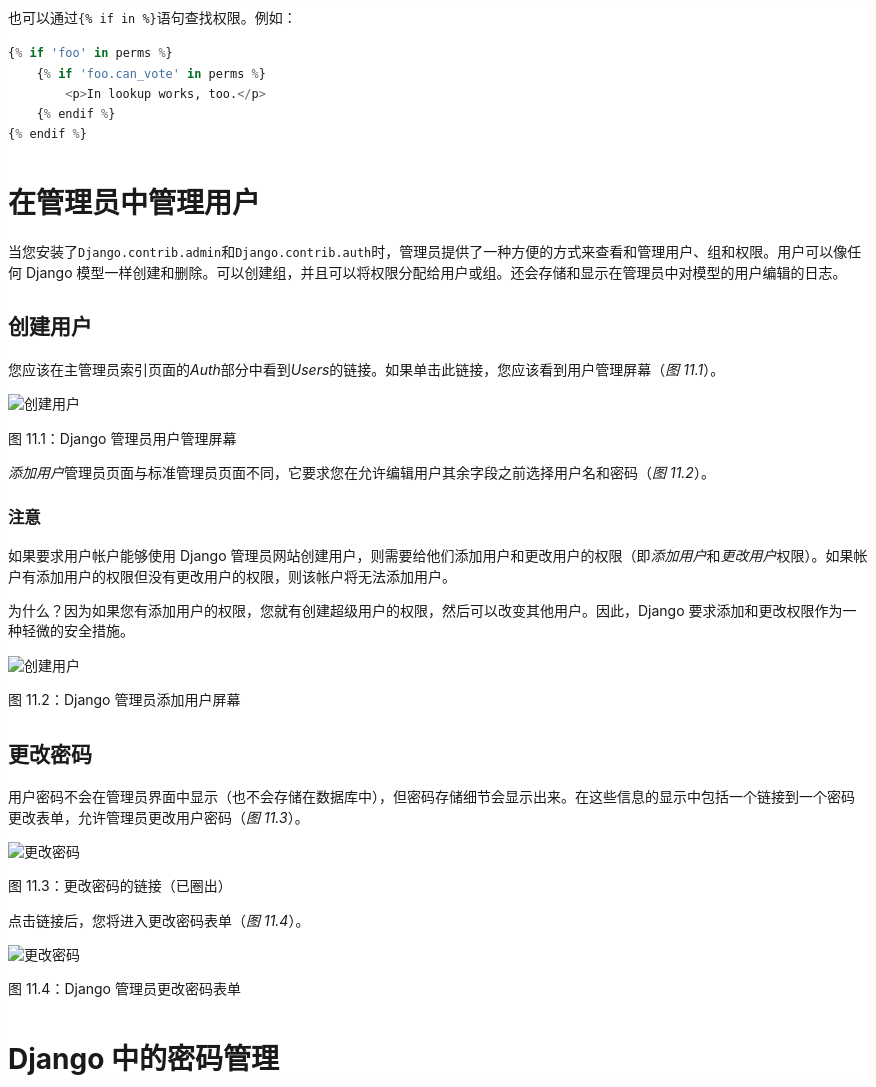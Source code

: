 也可以通过`{% if in %}`语句查找权限。例如：

```py
{% if 'foo' in perms %} 
    {% if 'foo.can_vote' in perms %} 
        <p>In lookup works, too.</p> 
    {% endif %} 
{% endif %} 

```

# 在管理员中管理用户

当您安装了`Django.contrib.admin`和`Django.contrib.auth`时，管理员提供了一种方便的方式来查看和管理用户、组和权限。用户可以像任何 Django 模型一样创建和删除。可以创建组，并且可以将权限分配给用户或组。还会存储和显示在管理员中对模型的用户编辑的日志。

## 创建用户

您应该在主管理员索引页面的*Auth*部分中看到*Users*的链接。如果单击此链接，您应该看到用户管理屏幕（*图 11.1*）。

![创建用户](https://github.com/OpenDocCN/freelearn-python-web-zh/raw/master/docs/ms-dj/img/image_11_001.jpg)

图 11.1：Django 管理员用户管理屏幕

*添加用户*管理员页面与标准管理员页面不同，它要求您在允许编辑用户其余字段之前选择用户名和密码（*图 11.2*）。

### 注意

如果要求用户帐户能够使用 Django 管理员网站创建用户，则需要给他们添加用户和更改用户的权限（即*添加用户*和*更改用户*权限）。如果帐户有添加用户的权限但没有更改用户的权限，则该帐户将无法添加用户。

为什么？因为如果您有添加用户的权限，您就有创建超级用户的权限，然后可以改变其他用户。因此，Django 要求添加和更改权限作为一种轻微的安全措施。

![创建用户](https://github.com/OpenDocCN/freelearn-python-web-zh/raw/master/docs/ms-dj/img/image_11_002.jpg)

图 11.2：Django 管理员添加用户屏幕

## 更改密码

用户密码不会在管理员界面中显示（也不会存储在数据库中），但密码存储细节会显示出来。在这些信息的显示中包括一个链接到一个密码更改表单，允许管理员更改用户密码（*图 11.3*）。

![更改密码](https://github.com/OpenDocCN/freelearn-python-web-zh/raw/master/docs/ms-dj/img/image_11_003.jpg)

图 11.3：更改密码的链接（已圈出）

点击链接后，您将进入更改密码表单（*图 11.4*）。

![更改密码](https://github.com/OpenDocCN/freelearn-python-web-zh/raw/master/docs/ms-dj/img/image_11_004.jpg)

图 11.4：Django 管理员更改密码表单

# Django 中的密码管理
